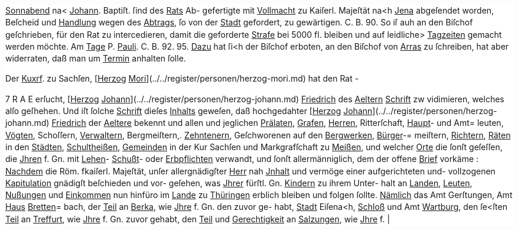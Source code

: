 [Sonnabend](../../register/worte/sonnabend.md) na< [Johann](../../register/orte/johann.md). Baptiſt. ſind des [Rats](../../register/worte/rats.md) Ab-
gefertigte mit [Vollmacht](../../register/worte/vollmacht.md) zu Kaiſerl. Majeſtät na<h [Jena](../../register/orte/jena.md)
abgeſendet worden, Beſcheid und [Handlung](../../register/worte/handlung.md) wegen des
[Abtrags](../../register/worte/abtrags.md), ſo von der [Stadt](../../register/worte/stadt.md) gefordert, zu gewärtigen.
C. B. 90. So iſ auh an den Biſchof geſchrieben, für
den Rat zu intercedieren, damit die geforderte [Strafe](../../register/worte/strafe.md) bei
5000 fl. bleiben und auf leidliche> [Tagzeiten](../../register/worte/tagzeiten.md) gemacht
werden möchte. Am [Tage](../../register/worte/tage.md) P. [Pauli](../../register/worte/pauli.md). C. B. 92. 95.
[Dazu](../../register/worte/dazu.md) hat ſi<h der Biſchof erboten, an den Biſchof von
[Arras](../../register/orte/arras.md) zu ſchreiben, hat aber widerraten, daß man um
[Termin](../../register/worte/termin.md) anhalten ſolle.

Der [Kuxrf](../../register/worte/kuxrf.md). zu Sachſen, [[Herzog](../../register/orte/herzog.md) [Mori](../../register/worte/mori.md)](../../register/personen/herzog-mori.md) hat den Rat -


7 R
A E
erſucht, [[Herzog](../../register/orte/herzog.md) [Johann](../../register/orte/johann.md)](../../register/personen/herzog-johann.md) [Friedrich](../../register/worte/friedrich.md) des [Aeltern](../../register/worte/aeltern.md) [Schrift](../../register/worte/schrift.md) zw
vidimieren, welches alſo geſhehen. Und iſt ſolche [Schrift](../../register/worte/schrift.md)
dieſes [Inhalts](../../register/worte/inhalts.md) geweſen, daß hochgedahter [[Herzog](../../register/orte/herzog.md) [Johann](../../register/orte/johann.md)](../../register/personen/herzog-johann.md)
[Friedrich](../../register/worte/friedrich.md) der [Aeltere](../../register/worte/aeltere.md) bekennt und allen und jeglichen
[Prälaten](../../register/worte/prälaten.md), [Grafen](../../register/orte/grafen.md), [Herren](../../register/worte/herren.md), Ritterſchaft, [Haupt](../../register/worte/haupt.md)- und Amt=
leuten, [Vögten](../../register/worte/vögten.md), Schoſſern, [Verwaltern](../../register/worte/verwaltern.md), Bergmeiſtern,.
[Zehntenern](../../register/worte/zehntenern.md), Geſchworenen auf den [Bergwerken](../../register/worte/bergwerken.md), [Bürger](../../register/worte/bürger.md)-=
meiſtern, [Richtern](../../register/worte/richtern.md), [Räten](../../register/worte/räten.md) in den [Städten](../../register/worte/städten.md), [Schultheißen](../../register/worte/schultheißen.md),
[Gemeinden](../../register/worte/gemeinden.md) in der Kur Sachſen und Markgrafſchaft zu
[Meißen](../../register/orte/meißen.md), und welcher [Orte](../../register/worte/orte.md) die ſonſt geſeſſen, die [Jhren](../../register/worte/jhren.md)
f. Gn. mit [Lehen](../../register/worte/lehen.md)- [Schußt](../../register/worte/schußt.md)- oder [Erbpflichten](../../register/worte/erbpflichten.md) verwandt,
und ſonſt allermänniglich, dem der offene [Brief](../../register/worte/brief.md) vorkäme :
[Nachdem](../../register/worte/nachdem.md) die Röm. fkaiſerl. Majeſtät, unſer allergnädigſter
[Herr](../../register/worte/herr.md) nah [Jnhalt](../../register/worte/jnhalt.md) und vermöge einer aufgerichteten und-
vollzogenen [Kapitulation](../../register/worte/kapitulation.md) gnädigſt beſchieden und vor-
geſehen, was [Jhrer](../../register/orte/jhrer.md) fürſtl. Gn. [Kindern](../../register/worte/kindern.md) zu ihrem Unter-
halt an [Landen](../../register/worte/landen.md), [Leuten](../../register/worte/leuten.md), [Nußungen](../../register/worte/nußungen.md) und [Einkommen](../../register/worte/einkommen.md) nun
hinfüro im [Lande](../../register/worte/lande.md) zu [Thüringen](../../register/orte/thüringen.md) erblich bleiben und folgen
ſollte. [Nämlich](../../register/worte/nämlich.md) das Amt Gerſtungen, Amt [Haus](../../register/worte/haus.md) [Bretten](../../register/worte/bretten.md)=
bach, der [Teil](../../register/worte/teil.md) an [Berka](../../register/worte/berka.md), wie [Jhre](../../register/worte/jhre.md) f. Gn. den zuvor ge-
habt, [Stadt](../../register/worte/stadt.md) Eiſena<h, [Schloß](../../register/worte/schloß.md) und Amt [Wartburg](../../register/worte/wartburg.md), den
ſe<ſten [Teil](../../register/worte/teil.md) an [Treffurt](../../register/worte/treffurt.md), wie [Jhre](../../register/worte/jhre.md) f. Gn. zuvor gehabt,
den [Teil](../../register/worte/teil.md) und [Gerechtigkeit](../../register/worte/gerechtigkeit.md) an [Salzungen](../../register/worte/salzungen.md), wie [Jhre](../../register/worte/jhre.md) f. |